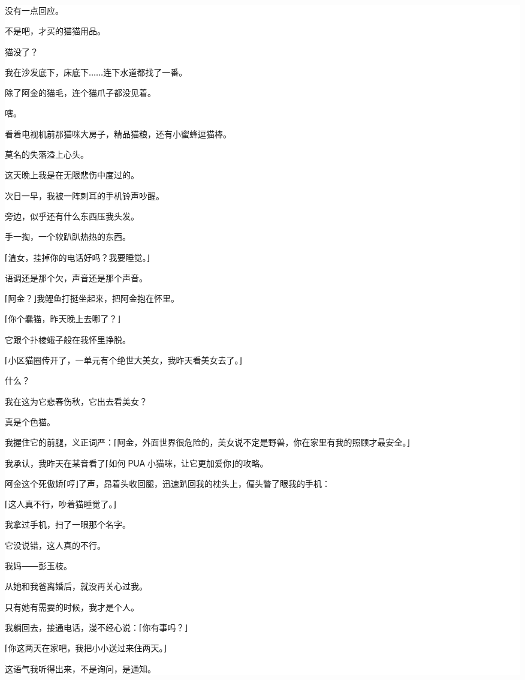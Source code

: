 没有一点回应。

不是吧，才买的猫猫用品。

猫没了？

我在沙发底下，床底下……连下水道都找了一番。

除了阿金的猫毛，连个猫爪子都没见着。

嗐。

看着电视机前那猫咪大房子，精品猫粮，还有小蜜蜂逗猫棒。

莫名的失落溢上心头。

这天晚上我是在无限悲伤中度过的。

次日一早，我被一阵刺耳的手机铃声吵醒。

旁边，似乎还有什么东西压我头发。

手一掏，一个软趴趴热热的东西。

⌈渣女，挂掉你的电话好吗？我要睡觉。⌋

语调还是那个欠，声音还是那个声音。

⌈阿金？⌋我鲤鱼打挺坐起来，把阿金抱在怀里。

⌈你个蠢猫，昨天晚上去哪了？⌋

它跟个扑棱蛾子般在我怀里挣脱。

⌈小区猫圈传开了，一单元有个绝世大美女，我昨天看美女去了。⌋

什么？

我在这为它悲春伤秋，它出去看美女？

真是个色猫。

我握住它的前腿，义正词严：⌈阿金，外面世界很危险的，美女说不定是野兽，你在家里有我的照顾才最安全。⌋

我承认，我昨天在某音看了⌈如何 PUA 小猫咪，让它更加爱你⌋的攻略。

阿金这个死傲娇⌈哼⌋了声，昂着头收回腿，迅速趴回我的枕头上，偏头瞥了眼我的手机：

⌈这人真不行，吵着猫睡觉了。⌋

我拿过手机，扫了一眼那个名字。

它没说错，这人真的不行。

我妈——彭玉枝。

从她和我爸离婚后，就没再关心过我。

只有她有需要的时候，我才是个人。

我躺回去，接通电话，漫不经心说：⌈你有事吗？⌋

⌈你这两天在家吧，我把小小送过来住两天。⌋

这语气我听得出来，不是询问，是通知。
